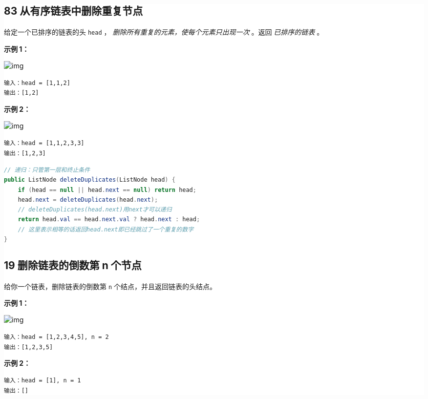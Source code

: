 



## 83 从有序链表中删除重复节点

给定一个已排序的链表的头 `head` ， *删除所有重复的元素，使每个元素只出现一次* 。返回 *已排序的链表* 。

**示例 1：**

![img](https://assets.leetcode.com/uploads/2021/01/04/list1.jpg)

```
输入：head = [1,1,2]
输出：[1,2]
```

**示例 2：**

![img](https://assets.leetcode.com/uploads/2021/01/04/list2.jpg)

```
输入：head = [1,1,2,3,3]
输出：[1,2,3]
```

```java
// 递归：只管第一层和终止条件
public ListNode deleteDuplicates(ListNode head) {
    if (head == null || head.next == null) return head;
    head.next = deleteDuplicates(head.next);
    // deleteDuplicates(head.next)用next才可以递归
    return head.val == head.next.val ? head.next : head;
    // 这里表示相等的话返回head.next即已经跳过了一个重复的数字
}
```





## 19 删除链表的倒数第 n 个节点

给你一个链表，删除链表的倒数第 `n` 个结点，并且返回链表的头结点。

 

**示例 1：**

![img](https://assets.leetcode.com/uploads/2020/10/03/remove_ex1.jpg)

```
输入：head = [1,2,3,4,5], n = 2
输出：[1,2,3,5]
```

**示例 2：**

```
输入：head = [1], n = 1
输出：[]
```
